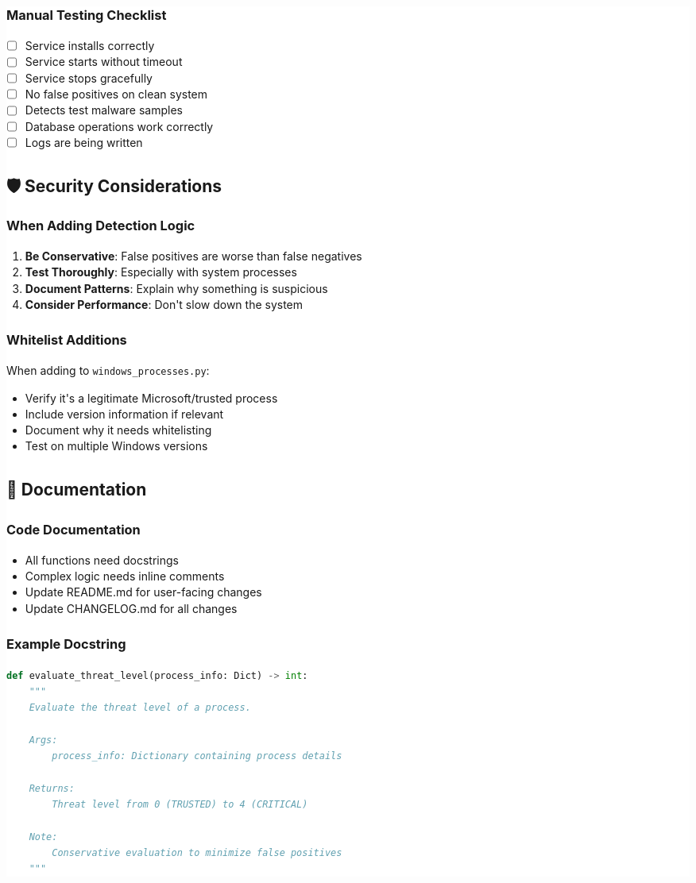 ### Manual Testing Checklist
- [ ] Service installs correctly
- [ ] Service starts without timeout
- [ ] Service stops gracefully
- [ ] No false positives on clean system
- [ ] Detects test malware samples
- [ ] Database operations work correctly
- [ ] Logs are being written

## 🛡️ Security Considerations

### When Adding Detection Logic
1. **Be Conservative**: False positives are worse than false negatives
2. **Test Thoroughly**: Especially with system processes
3. **Document Patterns**: Explain why something is suspicious
4. **Consider Performance**: Don't slow down the system

### Whitelist Additions
When adding to `windows_processes.py`:
- Verify it's a legitimate Microsoft/trusted process
- Include version information if relevant
- Document why it needs whitelisting
- Test on multiple Windows versions

## 📝 Documentation

### Code Documentation
- All functions need docstrings
- Complex logic needs inline comments
- Update README.md for user-facing changes
- Update CHANGELOG.md for all changes

### Example Docstring
```python
def evaluate_threat_level(process_info: Dict) -> int:
    """
    Evaluate the threat level of a process.
    
    Args:
        process_info: Dictionary containing process details
        
    Returns:
        Threat level from 0 (TRUSTED) to 4 (CRITICAL)
        
    Note:
        Conservative evaluation to minimize false positives
    """
```
